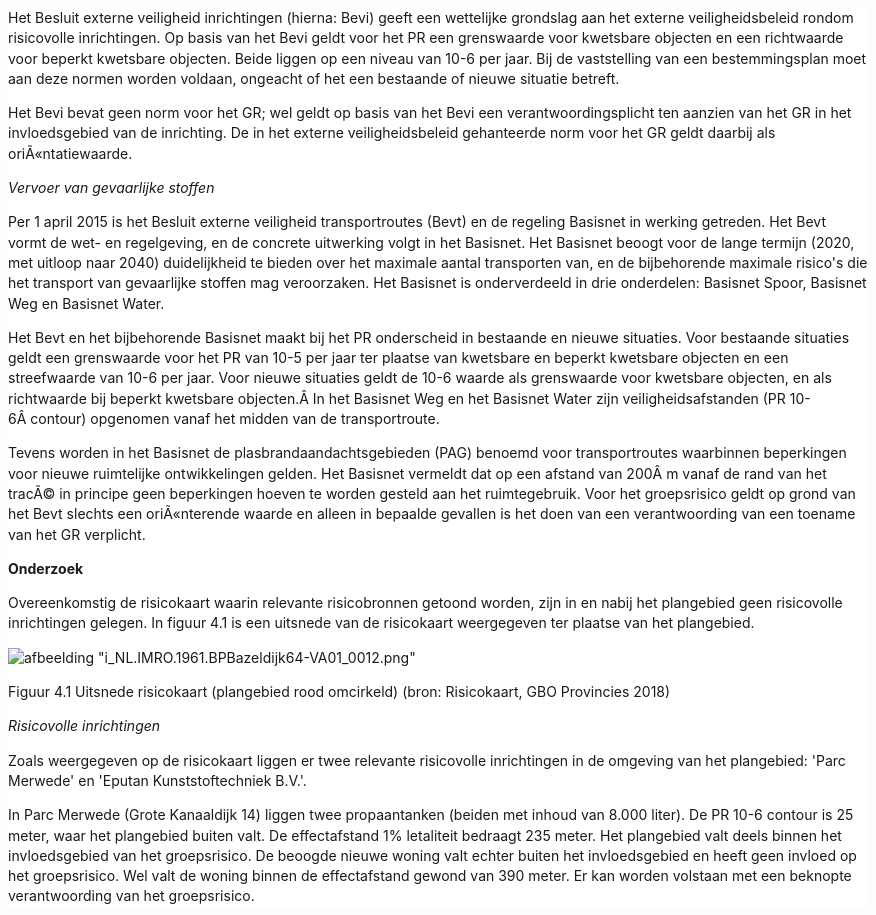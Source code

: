 Het Besluit externe veiligheid inrichtingen (hierna: Bevi) geeft een wettelijke grondslag aan het externe veiligheidsbeleid rondom risicovolle inrichtingen. Op basis van het Bevi geldt voor het PR een grenswaarde voor kwetsbare objecten en een richtwaarde voor beperkt kwetsbare objecten. Beide liggen op een niveau van 10\-6 per jaar. Bij de vaststelling van een bestemmingsplan moet aan deze normen worden voldaan, ongeacht of het een bestaande of nieuwe situatie betreft.

Het Bevi bevat geen norm voor het GR; wel geldt op basis van het Bevi een verantwoordingsplicht ten aanzien van het GR in het invloedsgebied van de inrichting. De in het externe veiligheidsbeleid gehanteerde norm voor het GR geldt daarbij als oriÃ«ntatiewaarde.

*Vervoer van gevaarlijke stoffen*

Per 1 april 2015 is het Besluit externe veiligheid transportroutes (Bevt) en de regeling Basisnet in werking getreden. Het Bevt vormt de wet\- en regelgeving, en de concrete uitwerking volgt in het Basisnet. Het Basisnet beoogt voor de lange termijn (2020, met uitloop naar 2040\) duidelijkheid te bieden over het maximale aantal transporten van, en de bijbehorende maximale risico's die het transport van gevaarlijke stoffen mag veroorzaken. Het Basisnet is onderverdeeld in drie onderdelen: Basisnet Spoor, Basisnet Weg en Basisnet Water.

Het Bevt en het bijbehorende Basisnet maakt bij het PR onderscheid in bestaande en nieuwe situaties. Voor bestaande situaties geldt een grenswaarde voor het PR van 10\-5 per jaar ter plaatse van kwetsbare en beperkt kwetsbare objecten en een streefwaarde van 10\-6 per jaar. Voor nieuwe situaties geldt de 10\-6 waarde als grenswaarde voor kwetsbare objecten, en als richtwaarde bij beperkt kwetsbare objecten.Â In het Basisnet Weg en het Basisnet Water zijn veiligheidsafstanden (PR 10\-6Â contour) opgenomen vanaf het midden van de transportroute.

Tevens worden in het Basisnet de plasbrandaandachtsgebieden (PAG) benoemd voor transportroutes waarbinnen beperkingen voor nieuwe ruimtelijke ontwikkelingen gelden. Het Basisnet vermeldt dat op een afstand van 200Â m vanaf de rand van het tracÃ© in principe geen beperkingen hoeven te worden gesteld aan het ruimtegebruik. Voor het groepsrisico geldt op grond van het Bevt slechts een oriÃ«nterende waarde en alleen in bepaalde gevallen is het doen van een verantwoording van een toename van het GR verplicht.

**Onderzoek**

Overeenkomstig de risicokaart waarin relevante risicobronnen getoond worden, zijn in en nabij het plangebied geen risicovolle inrichtingen gelegen. In figuur 4\.1 is een uitsnede van de risicokaart weergegeven ter plaatse van het plangebied.

![afbeelding "i_NL.IMRO.1961.BPBazeldijk64-VA01_0012.png"](i_NL.IMRO.1961.BPBazeldijk64-VA01_0012.png)

Figuur 4\.1 Uitsnede risicokaart (plangebied rood omcirkeld) (bron: Risicokaart, GBO Provincies 2018\)

*Risicovolle inrichtingen*

Zoals weergegeven op de risicokaart liggen er twee relevante risicovolle inrichtingen in de omgeving van het plangebied: 'Parc Merwede' en 'Eputan Kunststoftechniek B.V.'.

In Parc Merwede (Grote Kanaaldijk 14\) liggen twee propaantanken (beiden met inhoud van 8\.000 liter). De PR 10\-6 contour is 25 meter, waar het plangebied buiten valt. De effectafstand 1% letaliteit bedraagt 235 meter. Het plangebied valt deels binnen het invloedsgebied van het groepsrisico. De beoogde nieuwe woning valt echter buiten het invloedsgebied en heeft geen invloed op het groepsrisico. Wel valt de woning binnen de effectafstand gewond van 390 meter. Er kan worden volstaan met een beknopte verantwoording van het groepsrisico.
